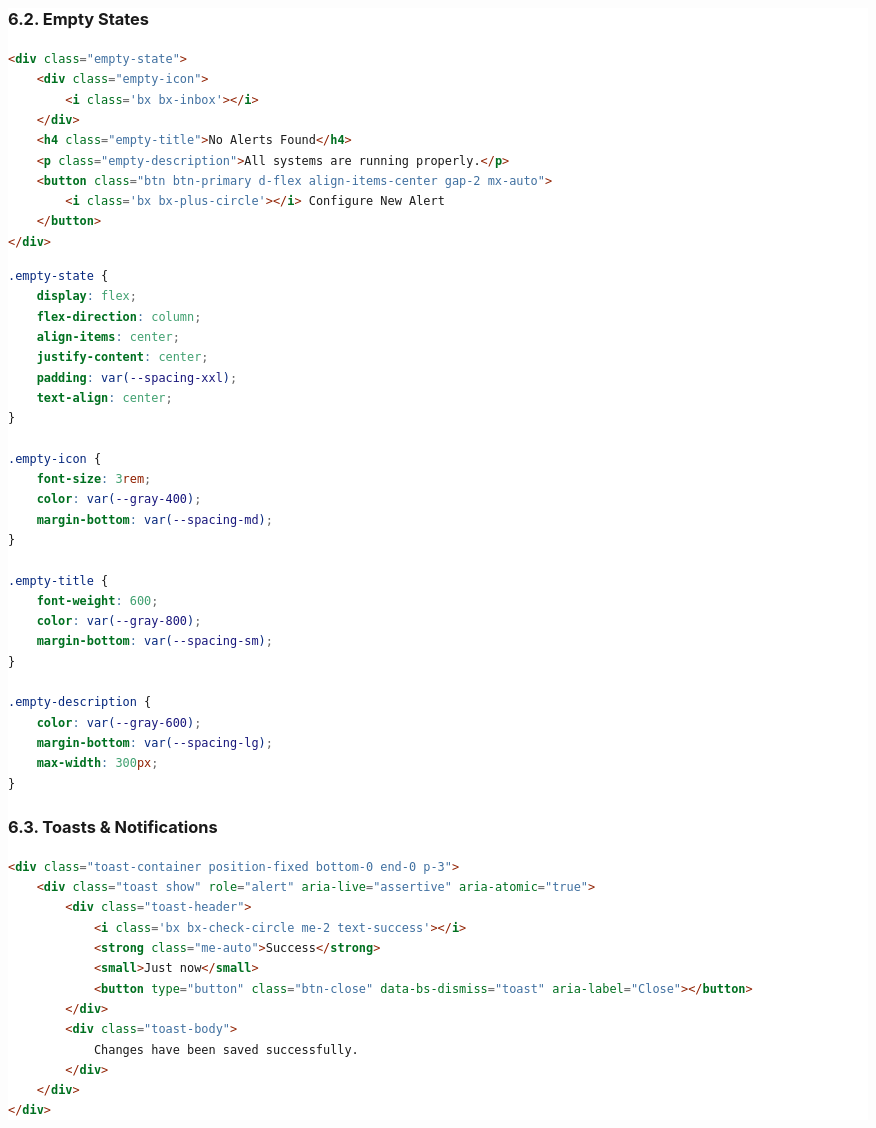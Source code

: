 ### 6.2. Empty States

```html
<div class="empty-state">
    <div class="empty-icon">
        <i class='bx bx-inbox'></i>
    </div>
    <h4 class="empty-title">No Alerts Found</h4>
    <p class="empty-description">All systems are running properly.</p>
    <button class="btn btn-primary d-flex align-items-center gap-2 mx-auto">
        <i class='bx bx-plus-circle'></i> Configure New Alert
    </button>
</div>
```

```css
.empty-state {
    display: flex;
    flex-direction: column;
    align-items: center;
    justify-content: center;
    padding: var(--spacing-xxl);
    text-align: center;
}

.empty-icon {
    font-size: 3rem;
    color: var(--gray-400);
    margin-bottom: var(--spacing-md);
}

.empty-title {
    font-weight: 600;
    color: var(--gray-800);
    margin-bottom: var(--spacing-sm);
}

.empty-description {
    color: var(--gray-600);
    margin-bottom: var(--spacing-lg);
    max-width: 300px;
}
```

### 6.3. Toasts & Notifications

```html
<div class="toast-container position-fixed bottom-0 end-0 p-3">
    <div class="toast show" role="alert" aria-live="assertive" aria-atomic="true">
        <div class="toast-header">
            <i class='bx bx-check-circle me-2 text-success'></i>
            <strong class="me-auto">Success</strong>
            <small>Just now</small>
            <button type="button" class="btn-close" data-bs-dismiss="toast" aria-label="Close"></button>
        </div>
        <div class="toast-body">
            Changes have been saved successfully.
        </div>
    </div>
</div>
```
